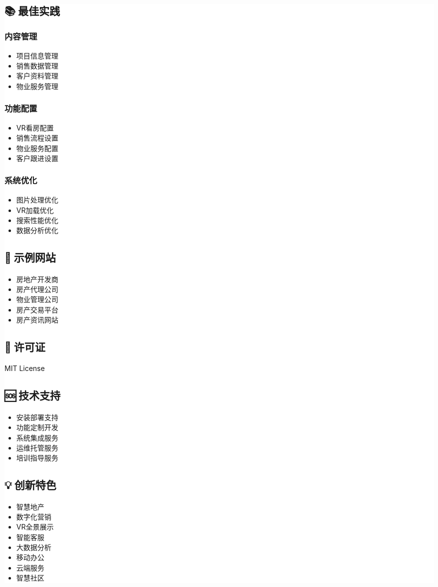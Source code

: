 ## 📚 最佳实践
### 内容管理
- 项目信息管理
- 销售数据管理
- 客户资料管理
- 物业服务管理

### 功能配置
- VR看房配置
- 销售流程设置
- 物业服务配置
- 客户跟进设置

### 系统优化
- 图片处理优化
- VR加载优化
- 搜索性能优化
- 数据分析优化

## 🌟 示例网站
- 房地产开发商
- 房产代理公司
- 物业管理公司
- 房产交易平台
- 房产资讯网站

## 📄 许可证
MIT License

## 🆘 技术支持
- 安装部署支持
- 功能定制开发
- 系统集成服务
- 运维托管服务
- 培训指导服务

## 💡 创新特色
- 智慧地产
- 数字化营销
- VR全景展示
- 智能客服
- 大数据分析
- 移动办公
- 云端服务
- 智慧社区 